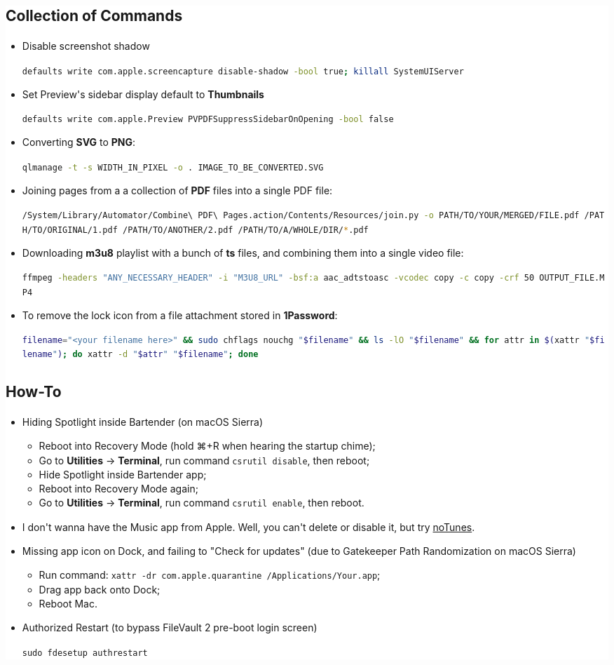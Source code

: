 ## Collection of Commands

* Disable screenshot shadow

  ```bash
  defaults write com.apple.screencapture disable-shadow -bool true; killall SystemUIServer
  ```

* Set Preview's sidebar display default to **Thumbnails**

  ```bash
  defaults write com.apple.Preview PVPDFSuppressSidebarOnOpening -bool false
  ```

* Converting **SVG** to **PNG**:

  ```bash
  qlmanage -t -s WIDTH_IN_PIXEL -o . IMAGE_TO_BE_CONVERTED.SVG
  ```

* Joining pages from a a collection of **PDF** files into a single PDF file:

  ```bash
  /System/Library/Automator/Combine\ PDF\ Pages.action/Contents/Resources/join.py -o PATH/TO/YOUR/MERGED/FILE.pdf /PATH/TO/ORIGINAL/1.pdf /PATH/TO/ANOTHER/2.pdf /PATH/TO/A/WHOLE/DIR/*.pdf
  ```

* Downloading **m3u8** playlist with a bunch of **ts** files, and combining them into a single video file:

  ```bash
  ffmpeg -headers "ANY_NECESSARY_HEADER" -i "M3U8_URL" -bsf:a aac_adtstoasc -vcodec copy -c copy -crf 50 OUTPUT_FILE.MP4
  ```

* To remove the lock icon from a file attachment stored in **1Password**:

  ```bash
  filename="<your filename here>" && sudo chflags nouchg "$filename" && ls -lO "$filename" && for attr in $(xattr "$filename"); do xattr -d "$attr" "$filename"; done
  ```

## How-To

* Hiding Spotlight inside Bartender (on macOS Sierra)
    * Reboot into Recovery Mode (hold ⌘+R when hearing the startup chime);
    * Go to **Utilities** -> **Terminal**, run command `csrutil disable`, then reboot;
    * Hide Spotlight inside Bartender app;
    * Reboot into Recovery Mode again;
    * Go to **Utilities** -> **Terminal**, run command `csrutil enable`, then reboot.

* I don't wanna have the Music app from Apple.  Well, you can't delete or disable it, but try [noTunes](https://github.com/tombonez/noTunes).

* Missing app icon on Dock, and failing to "Check for updates" (due to Gatekeeper Path Randomization on macOS Sierra)
    * Run command: `xattr -dr com.apple.quarantine /Applications/Your.app`;
    * Drag app back onto Dock;
    * Reboot Mac.

* Authorized Restart (to bypass FileVault 2 pre-boot login screen)
    ```console
    sudo fdesetup authrestart
    ```

